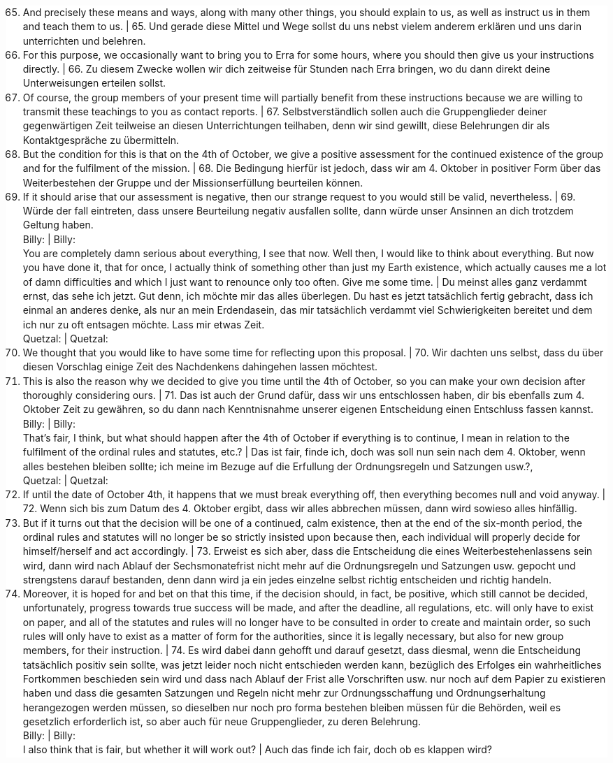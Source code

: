 65. And precisely these means and ways, along with many other things, you should explain to us, as well as instruct us in them and teach them to us.  | 65. Und gerade diese Mittel und Wege sollst du uns nebst vielem anderem erklären und uns darin unterrichten und belehren.   
66. For this purpose, we occasionally want to bring you to Erra for some hours, where you should then give us your instructions directly.  | 66. Zu diesem Zwecke wollen wir dich zeitweise für Stunden nach Erra bringen, wo du dann direkt deine Unterweisungen erteilen sollst.   
67. Of course, the group members of your present time will partially benefit from these instructions because we are willing to transmit these teachings to you as contact reports.  | 67. Selbstverständlich sollen auch die Gruppenglieder deiner gegenwärtigen Zeit teilweise an diesen Unterrichtungen teilhaben, denn wir sind gewillt, diese Belehrungen dir als Kontaktgespräche zu übermitteln.   
68. But the condition for this is that on the 4th of October, we give a positive assessment for the continued existence of the group and for the fulfilment of the mission.  | 68. Die Bedingung hierfür ist jedoch, dass wir am 4. Oktober in positiver Form über das Weiterbestehen der Gruppe und der Missionserfüllung beurteilen können.   
69. If it should arise that our assessment is negative, then our strange request to you would still be valid, nevertheless.  | 69. Würde der fall eintreten, dass unsere Beurteilung negativ ausfallen sollte, dann würde unser Ansinnen an dich trotzdem Geltung haben.   
Billy:  | Billy:   
You are completely damn serious about everything, I see that now. Well then, I would like to think about everything. But now you have done it, that for once, I actually think of something other than just my Earth existence, which actually causes me a lot of damn difficulties and which I just want to renounce only too often. Give me some time.  | Du meinst alles ganz verdammt ernst, das sehe ich jetzt. Gut denn, ich möchte mir das alles überlegen. Du hast es jetzt tatsächlich fertig gebracht, dass ich einmal an anderes denke, als nur an mein Erdendasein, das mir tatsächlich verdammt viel Schwierigkeiten bereitet und dem ich nur zu oft entsagen möchte. Lass mir etwas Zeit.   
Quetzal:  | Quetzal:   
70. We thought that you would like to have some time for reflecting upon this proposal.  | 70. Wir dachten uns selbst, dass du über diesen Vorschlag einige Zeit des Nachdenkens dahingehen lassen möchtest.   
71. This is also the reason why we decided to give you time until the 4th of October, so you can make your own decision after thoroughly considering ours.  | 71. Das ist auch der Grund dafür, dass wir uns entschlossen haben, dir bis ebenfalls zum 4. Oktober Zeit zu gewähren, so du dann nach Kenntnisnahme unserer eigenen Entscheidung einen Entschluss fassen kannst.   
Billy:  | Billy:   
That’s fair, I think, but what should happen after the 4th of October if everything is to continue, I mean in relation to the fulfilment of the ordinal rules and statutes, etc.?  | Das ist fair, finde ich, doch was soll nun sein nach dem 4. Oktober, wenn alles bestehen bleiben sollte; ich meine im Bezuge auf die Erfullung der Ordnungsregeln und Satzungen usw.?,   
Quetzal:  | Quetzal:   
72. If until the date of October 4th, it happens that we must break everything off, then everything becomes null and void anyway.  | 72. Wenn sich bis zum Datum des 4. Oktober ergibt, dass wir alles abbrechen müssen, dann wird sowieso alles hinfällig.   
73. But if it turns out that the decision will be one of a continued, calm existence, then at the end of the six-month period, the ordinal rules and statutes will no longer be so strictly insisted upon because then, each individual will properly decide for himself/herself and act accordingly.  | 73. Erweist es sich aber, dass die Entscheidung die eines Weiterbestehenlassens sein wird, dann wird nach Ablauf der Sechsmonatefrist nicht mehr auf die Ordnungsregeln und Satzungen usw. gepocht und strengstens darauf bestanden, denn dann wird ja ein jedes einzelne selbst richtig entscheiden und richtig handeln.   
74. Moreover, it is hoped for and bet on that this time, if the decision should, in fact, be positive, which still cannot be decided, unfortunately, progress towards true success will be made, and after the deadline, all regulations, etc. will only have to exist on paper, and all of the statutes and rules will no longer have to be consulted in order to create and maintain order, so such rules will only have to exist as a matter of form for the authorities, since it is legally necessary, but also for new group members, for their instruction.  | 74. Es wird dabei dann gehofft und darauf gesetzt, dass diesmal, wenn die Entscheidung tatsächlich positiv sein sollte, was jetzt leider noch nicht entschieden werden kann, bezüglich des Erfolges ein wahrheitliches Fortkommen beschieden sein wird und dass nach Ablauf der Frist alle Vorschriften usw. nur noch auf dem Papier zu existieren haben und dass die gesamten Satzungen und Regeln nicht mehr zur Ordnungsschaffung und Ordnungserhaltung herangezogen werden müssen, so dieselben nur noch pro forma bestehen bleiben müssen für die Behörden, weil es gesetzlich erforderlich ist, so aber auch für neue Gruppenglieder, zu deren Belehrung.   
Billy:  | Billy:   
I also think that is fair, but whether it will work out?  | Auch das finde ich fair, doch ob es klappen wird?   